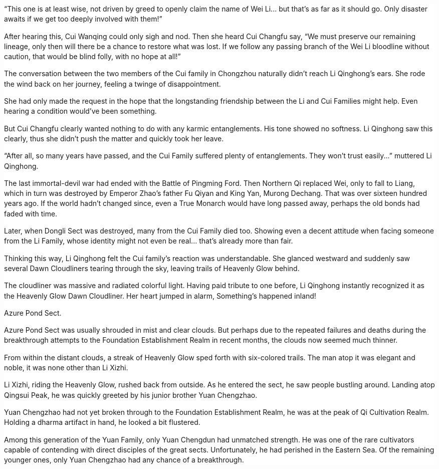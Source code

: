 “This one is at least wise, not driven by greed to openly claim the name of Wei Li... but that’s as far as it should go. Only disaster awaits if we get too deeply involved with them!”

After hearing this, Cui Wanqing could only sigh and nod. Then she heard Cui Changfu say, “We must preserve our remaining lineage, only then will there be a chance to restore what was lost. If we follow any passing branch of the Wei Li bloodline without caution, that would be blind folly, with no hope at all!”

The conversation between the two members of the Cui family in Chongzhou naturally didn’t reach Li Qinghong’s ears. She rode the wind back on her journey, feeling a twinge of disappointment.

She had only made the request in the hope that the longstanding friendship between the Li and Cui Families might help. Even hearing a condition would’ve been something.

But Cui Changfu clearly wanted nothing to do with any karmic entanglements. His tone showed no softness. Li Qinghong saw this clearly, thus she didn’t push the matter and quickly took her leave.

“After all, so many years have passed, and the Cui Family suffered plenty of entanglements. They won’t trust easily...” muttered Li Qinghong.

The last immortal-devil war had ended with the Battle of Pingming Ford. Then Northern Qi replaced Wei, only to fall to Liang, which in turn was destroyed by Emperor Zhao’s father Fu Qiyan and King Yan, Murong Dechang. That was over sixteen hundred years ago. If the world hadn’t changed since, even a True Monarch would have long passed away, perhaps the old bonds had faded with time.

Later, when Dongli Sect was destroyed, many from the Cui Family died too. Showing even a decent attitude when facing someone from the Li Family, whose identity might not even be real... that’s already more than fair.

Thinking this way, Li Qinghong felt the Cui family’s reaction was understandable. She glanced westward and suddenly saw several Dawn Cloudliners tearing through the sky, leaving trails of Heavenly Glow behind.

The cloudliner was massive and radiated colorful light. Having paid tribute to one before, Li Qinghong instantly recognized it as the Heavenly Glow Dawn Cloudliner. Her heart jumped in alarm, Something’s happened inland!

Azure Pond Sect.

Azure Pond Sect was usually shrouded in mist and clear clouds. But perhaps due to the repeated failures and deaths during the breakthrough attempts to the Foundation Establishment Realm in recent months, the clouds now seemed much thinner.

From within the distant clouds, a streak of Heavenly Glow sped forth with six-colored trails. The man atop it was elegant and noble, it was none other than Li Xizhi.

Li Xizhi, riding the Heavenly Glow, rushed back from outside. As he entered the sect, he saw people bustling around. Landing atop Qingsui Peak, he was quickly greeted by his junior brother Yuan Chengzhao.

Yuan Chengzhao had not yet broken through to the Foundation Establishment Realm, he was at the peak of Qi Cultivation Realm. Holding a dharma artifact in hand, he looked a bit flustered.

Among this generation of the Yuan Family, only Yuan Chengdun had unmatched strength. He was one of the rare cultivators capable of contending with direct disciples of the great sects. Unfortunately, he had perished in the Eastern Sea. Of the remaining younger ones, only Yuan Chengzhao had any chance of a breakthrough.
